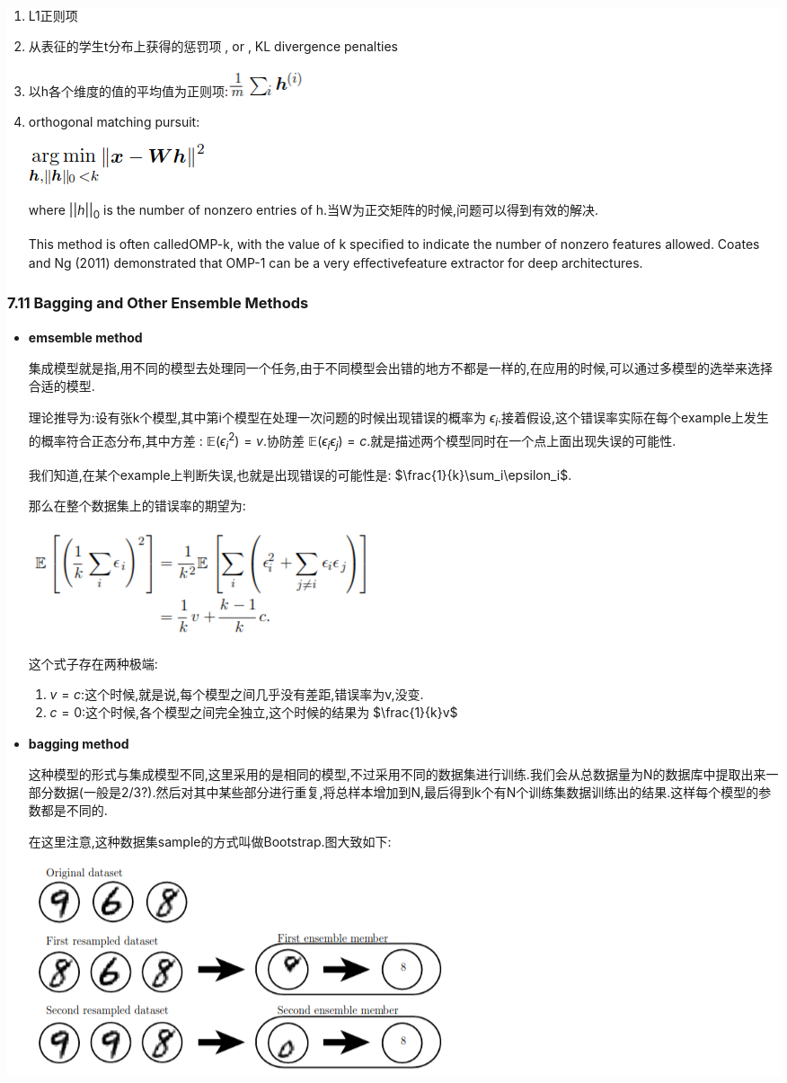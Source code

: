 1.  L1正则项

2.  从表征的学生t分布上获得的惩罚项 , or , KL divergence penalties

3.  以h各个维度的值的平均值为正则项:![](./pictures/213.png)

4.  orthogonal matching pursuit:

    ![](./pictures/214.png)

    where $||h||_0$ is the number of nonzero entries of h.当W为正交矩阵的时候,问题可以得到有效的解决.

    This method is often calledOMP-k, with the value of k speciﬁed to indicate the number of nonzero features allowed. Coates and Ng (2011) demonstrated that OMP-1 can be a very eﬀectivefeature extractor for deep architectures.



### 7.11 Bagging and Other Ensemble Methods

-   **emsemble method**

    集成模型就是指,用不同的模型去处理同一个任务,由于不同模型会出错的地方不都是一样的,在应用的时候,可以通过多模型的选举来选择合适的模型.

    理论推导为:设有张k个模型,其中第i个模型在处理一次问题的时候出现错误的概率为 $\epsilon_i$.接着假设,这个错误率实际在每个example上发生的概率符合正态分布,其中方差 : $\mathbb{E}(\epsilon_i^2)=v$.协防差 $\mathbb{E}(\epsilon_i\epsilon_j)=c$.就是描述两个模型同时在一个点上面出现失误的可能性.

    我们知道,在某个example上判断失误,也就是出现错误的可能性是: $\frac{1}{k}\sum_i\epsilon_i$.

    那么在整个数据集上的错误率的期望为:

    ![](./pictures/215.png)

    这个式子存在两种极端:

    1.  $v=c$:这个时候,就是说,每个模型之间几乎没有差距,错误率为v,没变.
    2.  $c=0$:这个时候,各个模型之间完全独立,这个时候的结果为 $\frac{1}{k}v$

-   **bagging method**

    这种模型的形式与集成模型不同,这里采用的是相同的模型,不过采用不同的数据集进行训练.我们会从总数据量为N的数据库中提取出来一部分数据(一般是2/3?).然后对其中某些部分进行重复,将总样本增加到N,最后得到k个有N个训练集数据训练出的结果.这样每个模型的参数都是不同的.

    在这里注意,这种数据集sample的方式叫做Bootstrap.图大致如下:

    ![](./pictures/217.png)
